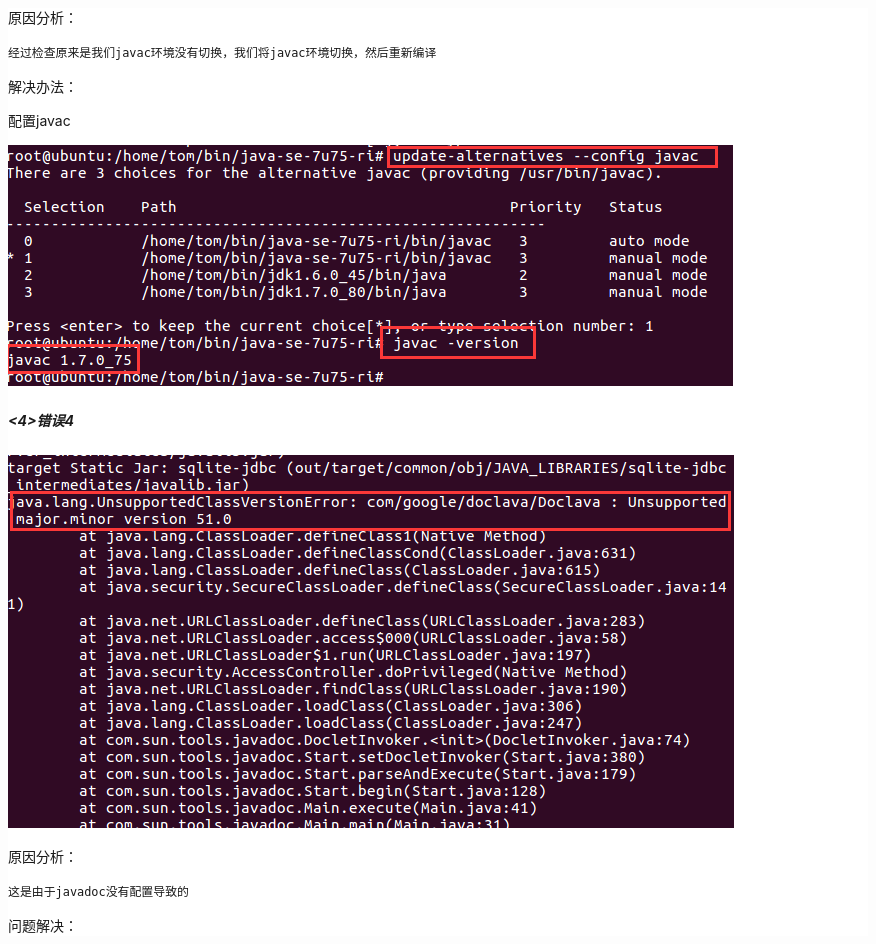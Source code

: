 原因分析：

```java
经过检查原来是我们javac环境没有切换，我们将javac环境切换，然后重新编译
```

解决办法：

配置javac

![image-20210927094918651](images/24.png)

##### <4>错误4

![image-20210927094918651](images/25.png)

原因分析：

```
这是由于javadoc没有配置导致的
```

问题解决：
